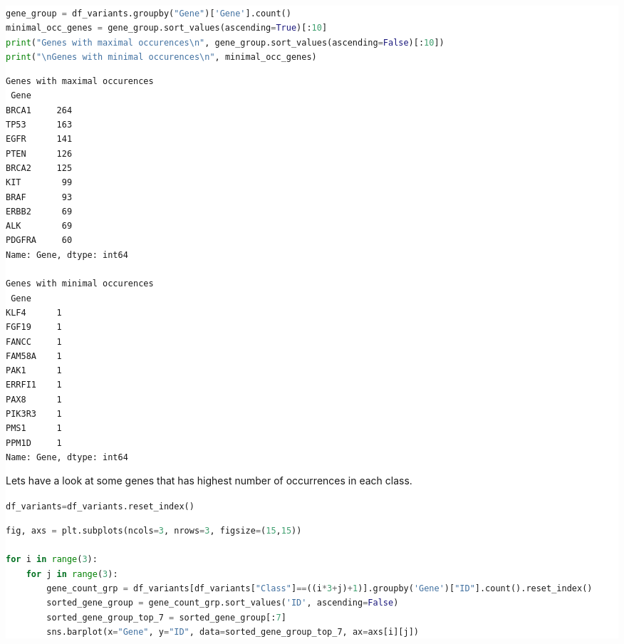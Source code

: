 ```python
gene_group = df_variants.groupby("Gene")['Gene'].count()
minimal_occ_genes = gene_group.sort_values(ascending=True)[:10]
print("Genes with maximal occurences\n", gene_group.sort_values(ascending=False)[:10])
print("\nGenes with minimal occurences\n", minimal_occ_genes)
```

    Genes with maximal occurences
     Gene
    BRCA1     264
    TP53      163
    EGFR      141
    PTEN      126
    BRCA2     125
    KIT        99
    BRAF       93
    ERBB2      69
    ALK        69
    PDGFRA     60
    Name: Gene, dtype: int64
    
    Genes with minimal occurences
     Gene
    KLF4      1
    FGF19     1
    FANCC     1
    FAM58A    1
    PAK1      1
    ERRFI1    1
    PAX8      1
    PIK3R3    1
    PMS1      1
    PPM1D     1
    Name: Gene, dtype: int64


Lets have a look at some genes that has highest number of occurrences in each class.


```python
df_variants=df_variants.reset_index()
```


```python
fig, axs = plt.subplots(ncols=3, nrows=3, figsize=(15,15))

for i in range(3):
    for j in range(3):
        gene_count_grp = df_variants[df_variants["Class"]==((i*3+j)+1)].groupby('Gene')["ID"].count().reset_index()
        sorted_gene_group = gene_count_grp.sort_values('ID', ascending=False)
        sorted_gene_group_top_7 = sorted_gene_group[:7]
        sns.barplot(x="Gene", y="ID", data=sorted_gene_group_top_7, ax=axs[i][j])

```
